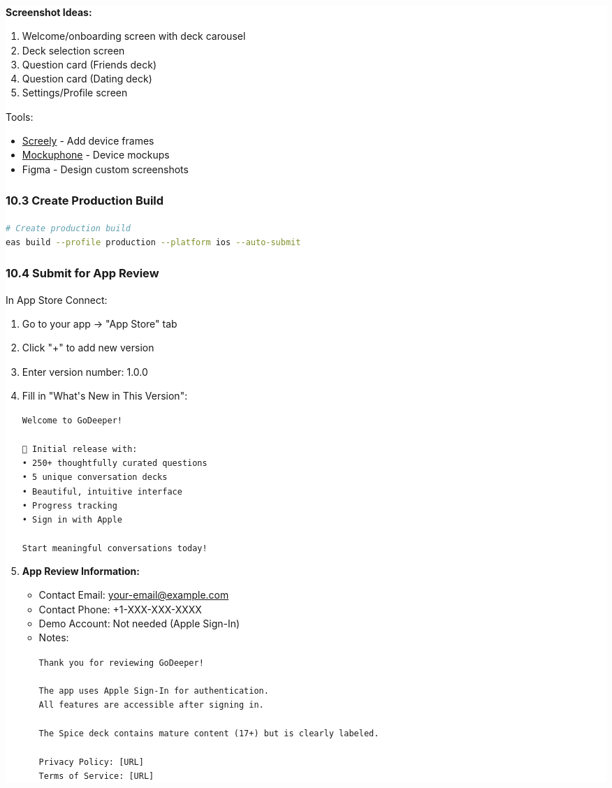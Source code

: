**Screenshot Ideas:**
1. Welcome/onboarding screen with deck carousel
2. Deck selection screen
3. Question card (Friends deck)
4. Question card (Dating deck)
5. Settings/Profile screen

Tools:
- [Screely](https://www.screely.com/) - Add device frames
- [Mockuphone](https://mockuphone.com/) - Device mockups
- Figma - Design custom screenshots

### 10.3 Create Production Build

```bash
# Create production build
eas build --profile production --platform ios --auto-submit
```

### 10.4 Submit for App Review

In App Store Connect:

1. Go to your app → "App Store" tab
2. Click "+" to add new version
3. Enter version number: 1.0.0
4. Fill in "What's New in This Version":
   ```
   Welcome to GoDeeper!

   🎉 Initial release with:
   • 250+ thoughtfully curated questions
   • 5 unique conversation decks
   • Beautiful, intuitive interface
   • Progress tracking
   • Sign in with Apple

   Start meaningful conversations today!
   ```

5. **App Review Information:**
   - Contact Email: your-email@example.com
   - Contact Phone: +1-XXX-XXX-XXXX
   - Demo Account: Not needed (Apple Sign-In)
   - Notes:
     ```
     Thank you for reviewing GoDeeper!

     The app uses Apple Sign-In for authentication.
     All features are accessible after signing in.
     
     The Spice deck contains mature content (17+) but is clearly labeled.
     
     Privacy Policy: [URL]
     Terms of Service: [URL]
     ```
